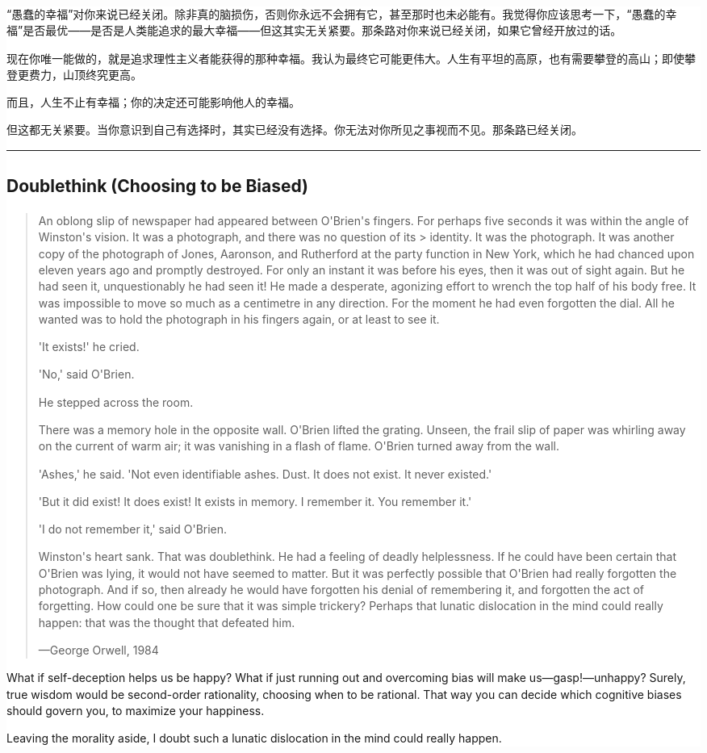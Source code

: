 “愚蠢的幸福”对你来说已经关闭。除非真的脑损伤，否则你永远不会拥有它，甚至那时也未必能有。我觉得你应该思考一下，“愚蠢的幸福”是否最优——是否是人类能追求的最大幸福——但这其实无关紧要。那条路对你来说已经关闭，如果它曾经开放过的话。

现在你唯一能做的，就是追求理性主义者能获得的那种幸福。我认为最终它可能更伟大。人生有平坦的高原，也有需要攀登的高山；即使攀登更费力，山顶终究更高。

而且，人生不止有幸福；你的决定还可能影响他人的幸福。

但这都无关紧要。当你意识到自己有选择时，其实已经没有选择。你无法对你所见之事视而不见。那条路已经关闭。

---

## Doublethink (Choosing to be Biased)

> An oblong slip of newspaper had appeared between O'Brien's fingers. For perhaps five seconds it was within the angle of Winston's vision. It was a photograph, and there was no question of its > identity. It was the photograph. It was another copy of the photograph of Jones, Aaronson, and Rutherford at the party function in New York, which he had chanced upon eleven years ago and promptly destroyed. For only an instant it was before his eyes, then it was out of sight again. But he had seen it, unquestionably he had seen it! He made a desperate, agonizing effort to wrench the top half of his body free. It was impossible to move so much as a centimetre in any direction. For the moment he had even forgotten the dial. All he wanted was to hold the photograph in his fingers again, or at least to see it.
>
> 'It exists!' he cried.
> 
> 'No,' said O'Brien.
> 
> He stepped across the room.
> 
> There was a memory hole in the opposite wall. O'Brien lifted the grating. Unseen, the frail slip of paper was whirling away on the current of warm air; it was vanishing in a flash of flame. O'Brien turned away from the wall.
> 
> 'Ashes,' he said. 'Not even identifiable ashes. Dust. It does not exist. It never existed.'
> 
> 'But it did exist! It does exist! It exists in memory. I remember it. You remember it.'
> 
> 'I do not remember it,' said O'Brien.
> 
> Winston's heart sank. That was doublethink. He had a feeling of deadly helplessness. If he could have been certain that O'Brien was lying, it would not have seemed to matter. But it was perfectly possible that O'Brien had really forgotten the photograph. And if so, then already he would have forgotten his denial of remembering it, and forgotten the act of forgetting. How could one be sure that it was simple trickery? Perhaps that lunatic dislocation in the mind could really happen: that was the thought that defeated him.
> 
>    —George Orwell, 1984

What if self-deception helps us be happy?  What if just running out and overcoming bias will make us—gasp!—unhappy?  Surely, true wisdom would be second-order rationality, choosing when to be rational.  That way you can decide which cognitive biases should govern you, to maximize your happiness.

Leaving the morality aside, I doubt such a lunatic dislocation in the mind could really happen.

